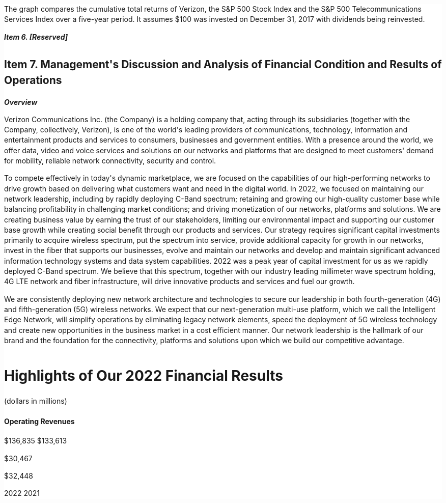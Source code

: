 The graph compares the cumulative total returns of Verizon, the S&P 500 Stock Index and the S&P 500 Telecommunications Services Index over a five-year period. It assumes $100 was invested on December 31, 2017 with dividends being reinvested.

***Item 6. \[Reserved\]***

## Item 7. Management's Discussion and Analysis of Financial Condition and Results of Operations 

***Overview***

Verizon Communications Inc. (the Company) is a holding company that, acting through its subsidiaries (together with the Company, collectively, Verizon), is one of the world's leading providers of communications, technology, information and entertainment products and services to consumers, businesses and government entities. With a presence around the world, we offer data, video and voice services and solutions on our networks and platforms that are designed to meet customers' demand for mobility, reliable network connectivity, security and control.

To compete effectively in today's dynamic marketplace, we are focused on the capabilities of our high-performing networks to drive growth based on delivering what customers want and need in the digital world. In 2022, we focused on maintaining our network leadership, including by rapidly deploying C-Band spectrum; retaining and growing our high-quality customer base while balancing profitability in challenging market conditions; and driving monetization of our networks, platforms and solutions. We are creating business value by earning the trust of our stakeholders, limiting our environmental impact and supporting our customer base growth while creating social benefit through our products and services. Our strategy requires significant capital investments primarily to acquire wireless spectrum, put the spectrum into service, provide additional capacity for growth in our networks, invest in the fiber that supports our businesses, evolve and maintain our networks and develop and maintain significant advanced information technology systems and data system capabilities. 2022 was a peak year of capital investment for us as we rapidly deployed C-Band spectrum. We believe that this spectrum, together with our industry leading millimeter wave spectrum holding, 4G LTE network and fiber infrastructure, will drive innovative products and services and fuel our growth.

We are consistently deploying new network architecture and technologies to secure our leadership in both fourth-generation (4G) and fifth-generation (5G) wireless networks. We expect that our next-generation multi-use platform, which we call the Intelligent Edge Network, will simplify operations by eliminating legacy network elements, speed the deployment of 5G wireless technology and create new opportunities in the business market in a cost efficient manner. Our network leadership is the hallmark of our brand and the foundation for the connectivity, platforms and solutions upon which we build our competitive advantage.

# Highlights of Our 2022 Financial Results

(dollars in millions)

#### Operating Revenues

$136,835 $133,613

$30,467

$32,448

2022 2021
